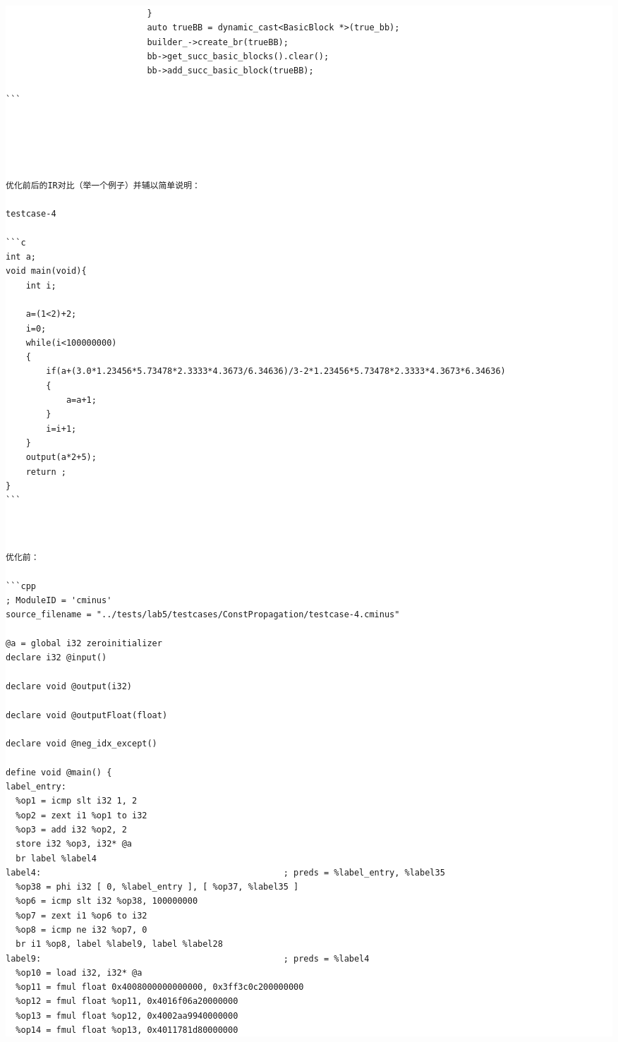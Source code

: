                                 }
                                auto trueBB = dynamic_cast<BasicBlock *>(true_bb);
                                builder_->create_br(trueBB);
                                bb->get_succ_basic_blocks().clear();
                                bb->add_succ_basic_block(trueBB);                            
    
    ```
    
    
    
    
    
    优化前后的IR对比（举一个例子）并辅以简单说明：
    
    testcase-4 
    
    ```c
    int a;
    void main(void){
        int i;
    
        a=(1<2)+2;
        i=0;
        while(i<100000000)
        {
            if(a+(3.0*1.23456*5.73478*2.3333*4.3673/6.34636)/3-2*1.23456*5.73478*2.3333*4.3673*6.34636)
            {
                a=a+1;
            }
            i=i+1;
        }
        output(a*2+5);
        return ;
    }
    ```
    
    
    
    优化前：
    
    ```cpp
    ; ModuleID = 'cminus'
    source_filename = "../tests/lab5/testcases/ConstPropagation/testcase-4.cminus"
    
    @a = global i32 zeroinitializer
    declare i32 @input()
    
    declare void @output(i32)
    
    declare void @outputFloat(float)
    
    declare void @neg_idx_except()
    
    define void @main() {
    label_entry:
      %op1 = icmp slt i32 1, 2
      %op2 = zext i1 %op1 to i32
      %op3 = add i32 %op2, 2
      store i32 %op3, i32* @a
      br label %label4
    label4:                                                ; preds = %label_entry, %label35
      %op38 = phi i32 [ 0, %label_entry ], [ %op37, %label35 ]
      %op6 = icmp slt i32 %op38, 100000000
      %op7 = zext i1 %op6 to i32
      %op8 = icmp ne i32 %op7, 0
      br i1 %op8, label %label9, label %label28
    label9:                                                ; preds = %label4
      %op10 = load i32, i32* @a
      %op11 = fmul float 0x4008000000000000, 0x3ff3c0c200000000
      %op12 = fmul float %op11, 0x4016f06a20000000
      %op13 = fmul float %op12, 0x4002aa9940000000
      %op14 = fmul float %op13, 0x4011781d80000000